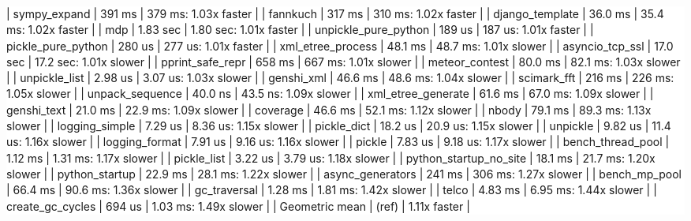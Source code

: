 | sympy_expand             | 391 ms                                                          | 379 ms: 1.03x faster                                                            |
| fannkuch                 | 317 ms                                                          | 310 ms: 1.02x faster                                                            |
| django_template          | 36.0 ms                                                         | 35.4 ms: 1.02x faster                                                           |
| mdp                      | 1.83 sec                                                        | 1.80 sec: 1.01x faster                                                          |
| unpickle_pure_python     | 189 us                                                          | 187 us: 1.01x faster                                                            |
| pickle_pure_python       | 280 us                                                          | 277 us: 1.01x faster                                                            |
| xml_etree_process        | 48.1 ms                                                         | 48.7 ms: 1.01x slower                                                           |
| asyncio_tcp_ssl          | 17.0 sec                                                        | 17.2 sec: 1.01x slower                                                          |
| pprint_safe_repr         | 658 ms                                                          | 667 ms: 1.01x slower                                                            |
| meteor_contest           | 80.0 ms                                                         | 82.1 ms: 1.03x slower                                                           |
| unpickle_list            | 2.98 us                                                         | 3.07 us: 1.03x slower                                                           |
| genshi_xml               | 46.6 ms                                                         | 48.6 ms: 1.04x slower                                                           |
| scimark_fft              | 216 ms                                                          | 226 ms: 1.05x slower                                                            |
| unpack_sequence          | 40.0 ns                                                         | 43.5 ns: 1.09x slower                                                           |
| xml_etree_generate       | 61.6 ms                                                         | 67.0 ms: 1.09x slower                                                           |
| genshi_text              | 21.0 ms                                                         | 22.9 ms: 1.09x slower                                                           |
| coverage                 | 46.6 ms                                                         | 52.1 ms: 1.12x slower                                                           |
| nbody                    | 79.1 ms                                                         | 89.3 ms: 1.13x slower                                                           |
| logging_simple           | 7.29 us                                                         | 8.36 us: 1.15x slower                                                           |
| pickle_dict              | 18.2 us                                                         | 20.9 us: 1.15x slower                                                           |
| unpickle                 | 9.82 us                                                         | 11.4 us: 1.16x slower                                                           |
| logging_format           | 7.91 us                                                         | 9.16 us: 1.16x slower                                                           |
| pickle                   | 7.83 us                                                         | 9.18 us: 1.17x slower                                                           |
| bench_thread_pool        | 1.12 ms                                                         | 1.31 ms: 1.17x slower                                                           |
| pickle_list              | 3.22 us                                                         | 3.79 us: 1.18x slower                                                           |
| python_startup_no_site   | 18.1 ms                                                         | 21.7 ms: 1.20x slower                                                           |
| python_startup           | 22.9 ms                                                         | 28.1 ms: 1.22x slower                                                           |
| async_generators         | 241 ms                                                          | 306 ms: 1.27x slower                                                            |
| bench_mp_pool            | 66.4 ms                                                         | 90.6 ms: 1.36x slower                                                           |
| gc_traversal             | 1.28 ms                                                         | 1.81 ms: 1.42x slower                                                           |
| telco                    | 4.83 ms                                                         | 6.95 ms: 1.44x slower                                                           |
| create_gc_cycles         | 694 us                                                          | 1.03 ms: 1.49x slower                                                           |
| Geometric mean           | (ref)                                                           | 1.11x faster                                                                    |
